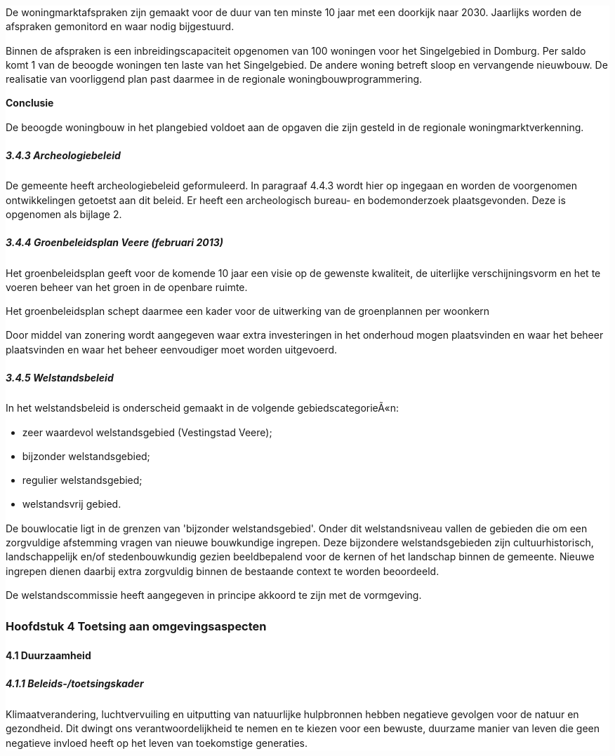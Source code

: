 De woningmarktafspraken zijn gemaakt voor de duur van ten minste 10 jaar met een doorkijk naar 2030\. Jaarlijks worden de afspraken gemonitord en waar nodig bijgestuurd.

Binnen de afspraken is een inbreidingscapaciteit opgenomen van 100 woningen voor het Singelgebied in Domburg. Per saldo komt 1 van de beoogde woningen ten laste van het Singelgebied. De andere woning betreft sloop en vervangende nieuwbouw. De realisatie van voorliggend plan past daarmee in de regionale woningbouwprogrammering.

**Conclusie**

De beoogde woningbouw in het plangebied voldoet aan de opgaven die zijn gesteld in de regionale woningmarktverkenning.

##### 3\.4\.3 Archeologiebeleid

De gemeente heeft archeologiebeleid geformuleerd. In paragraaf 4\.4\.3 wordt hier op ingegaan en worden de voorgenomen ontwikkelingen getoetst aan dit beleid. Er heeft een archeologisch bureau\- en bodemonderzoek plaatsgevonden. Deze is opgenomen als bijlage 2.

##### 3\.4\.4 Groenbeleidsplan Veere (februari 2013\)

Het groenbeleidsplan geeft voor de komende 10 jaar een visie op de gewenste kwaliteit, de uiterlijke verschijningsvorm en het te voeren beheer van het groen in de openbare ruimte.

Het groenbeleidsplan schept daarmee een kader voor de uitwerking van de groenplannen per woonkern

Door middel van zonering wordt aangegeven waar extra investeringen in het onderhoud mogen plaatsvinden en waar het beheer plaatsvinden en waar het beheer eenvoudiger moet worden uitgevoerd.

##### 3\.4\.5 Welstandsbeleid

In het welstandsbeleid is onderscheid gemaakt in de volgende gebiedscategorieÃ«n:

* zeer waardevol welstandsgebied (Vestingstad Veere);

* bijzonder welstandsgebied;

* regulier welstandsgebied;

* welstandsvrij gebied.

De bouwlocatie ligt in de grenzen van 'bijzonder welstandsgebied'. Onder dit welstandsniveau vallen de gebieden die om een zorgvuldige afstemming vragen van nieuwe bouwkundige ingrepen. Deze bijzondere welstandsgebieden zijn cultuurhistorisch, landschappelijk en/of stedenbouwkundig gezien beeldbepalend voor de kernen of het landschap binnen de gemeente. Nieuwe ingrepen dienen daarbij extra zorgvuldig binnen de bestaande context te worden beoordeeld.

De welstandscommissie heeft aangegeven in principe akkoord te zijn met de vormgeving.

### Hoofdstuk 4 Toetsing aan omgevingsaspecten

#### 4\.1 Duurzaamheid

##### 4\.1\.1 Beleids\-/toetsingskader

Klimaatverandering, luchtvervuiling en uitputting van natuurlijke hulpbronnen hebben negatieve gevolgen voor de natuur en gezondheid. Dit dwingt ons verantwoordelijkheid te nemen en te kiezen voor een bewuste, duurzame manier van leven die geen negatieve invloed heeft op het leven van toekomstige generaties.
